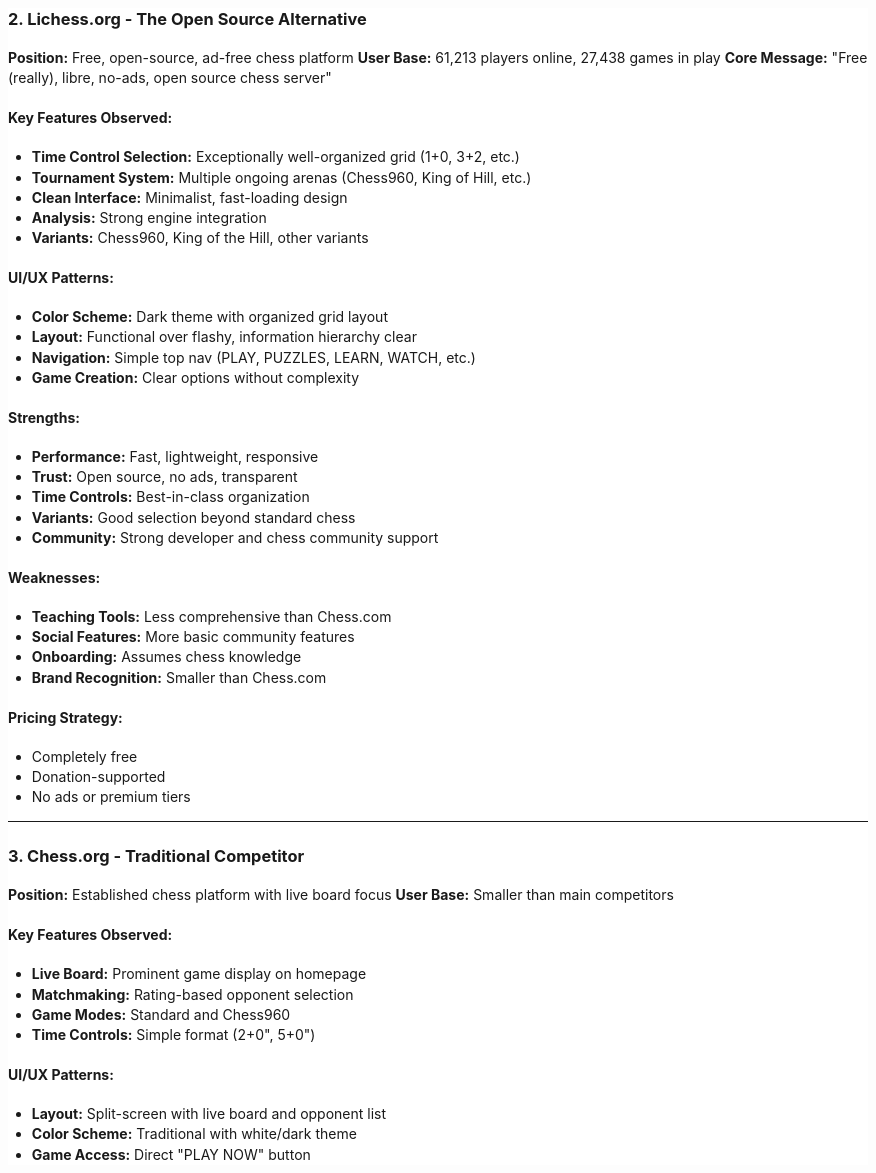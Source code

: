 
### 2. Lichess.org - The Open Source Alternative
**Position:** Free, open-source, ad-free chess platform
**User Base:** 61,213 players online, 27,438 games in play
**Core Message:** "Free (really), libre, no-ads, open source chess server"

#### Key Features Observed:
- **Time Control Selection:** Exceptionally well-organized grid (1+0, 3+2, etc.)
- **Tournament System:** Multiple ongoing arenas (Chess960, King of Hill, etc.)
- **Clean Interface:** Minimalist, fast-loading design
- **Analysis:** Strong engine integration
- **Variants:** Chess960, King of the Hill, other variants

#### UI/UX Patterns:
- **Color Scheme:** Dark theme with organized grid layout
- **Layout:** Functional over flashy, information hierarchy clear
- **Navigation:** Simple top nav (PLAY, PUZZLES, LEARN, WATCH, etc.)
- **Game Creation:** Clear options without complexity

#### Strengths:
- **Performance:** Fast, lightweight, responsive
- **Trust:** Open source, no ads, transparent
- **Time Controls:** Best-in-class organization
- **Variants:** Good selection beyond standard chess
- **Community:** Strong developer and chess community support

#### Weaknesses:
- **Teaching Tools:** Less comprehensive than Chess.com
- **Social Features:** More basic community features
- **Onboarding:** Assumes chess knowledge
- **Brand Recognition:** Smaller than Chess.com

#### Pricing Strategy:
- Completely free
- Donation-supported
- No ads or premium tiers

---

### 3. Chess.org - Traditional Competitor
**Position:** Established chess platform with live board focus
**User Base:** Smaller than main competitors

#### Key Features Observed:
- **Live Board:** Prominent game display on homepage
- **Matchmaking:** Rating-based opponent selection
- **Game Modes:** Standard and Chess960
- **Time Controls:** Simple format (2+0", 5+0")

#### UI/UX Patterns:
- **Layout:** Split-screen with live board and opponent list
- **Color Scheme:** Traditional with white/dark theme
- **Game Access:** Direct "PLAY NOW" button

